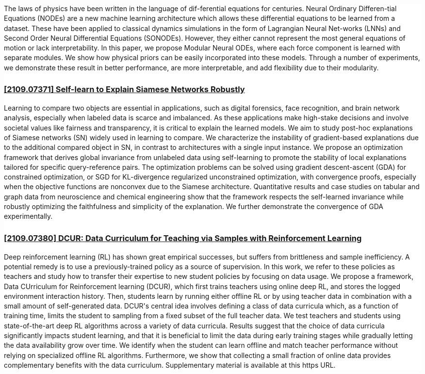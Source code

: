 
  The laws of physics have been written in the language of dif-ferential
equations for centuries. Neural Ordinary Differen-tial Equations (NODEs) are a
new machine learning architecture which allows these differential equations to
be learned from a dataset. These have been applied to classical dynamics
simulations in the form of Lagrangian Neural Net-works (LNNs) and Second Order
Neural Differential Equations (SONODEs). However, they either cannot represent
the most general equations of motion or lack interpretability. In this paper,
we propose Modular Neural ODEs, where each force component is learned with
separate modules. We show how physical priors can be easily incorporated into
these models. Through a number of experiments, we demonstrate these result in
better performance, are more interpretable, and add flexibility due to their
modularity.

    

### [[2109.07371] Self-learn to Explain Siamese Networks Robustly](http://arxiv.org/abs/2109.07371)


  Learning to compare two objects are essential in applications, such as
digital forensics, face recognition, and brain network analysis, especially
when labeled data is scarce and imbalanced. As these applications make
high-stake decisions and involve societal values like fairness and
transparency, it is critical to explain the learned models. We aim to study
post-hoc explanations of Siamese networks (SN) widely used in learning to
compare. We characterize the instability of gradient-based explanations due to
the additional compared object in SN, in contrast to architectures with a
single input instance. We propose an optimization framework that derives global
invariance from unlabeled data using self-learning to promote the stability of
local explanations tailored for specific query-reference pairs. The
optimization problems can be solved using gradient descent-ascent (GDA) for
constrained optimization, or SGD for KL-divergence regularized unconstrained
optimization, with convergence proofs, especially when the objective functions
are nonconvex due to the Siamese architecture. Quantitative results and case
studies on tabular and graph data from neuroscience and chemical engineering
show that the framework respects the self-learned invariance while robustly
optimizing the faithfulness and simplicity of the explanation. We further
demonstrate the convergence of GDA experimentally.

    

### [[2109.07380] DCUR: Data Curriculum for Teaching via Samples with Reinforcement Learning](http://arxiv.org/abs/2109.07380)


  Deep reinforcement learning (RL) has shown great empirical successes, but
suffers from brittleness and sample inefficiency. A potential remedy is to use
a previously-trained policy as a source of supervision. In this work, we refer
to these policies as teachers and study how to transfer their expertise to new
student policies by focusing on data usage. We propose a framework, Data
CUrriculum for Reinforcement learning (DCUR), which first trains teachers using
online deep RL, and stores the logged environment interaction history. Then,
students learn by running either offline RL or by using teacher data in
combination with a small amount of self-generated data. DCUR's central idea
involves defining a class of data curricula which, as a function of training
time, limits the student to sampling from a fixed subset of the full teacher
data. We test teachers and students using state-of-the-art deep RL algorithms
across a variety of data curricula. Results suggest that the choice of data
curricula significantly impacts student learning, and that it is beneficial to
limit the data during early training stages while gradually letting the data
availability grow over time. We identify when the student can learn offline and
match teacher performance without relying on specialized offline RL algorithms.
Furthermore, we show that collecting a small fraction of online data provides
complementary benefits with the data curriculum. Supplementary material is
available at this https URL.
